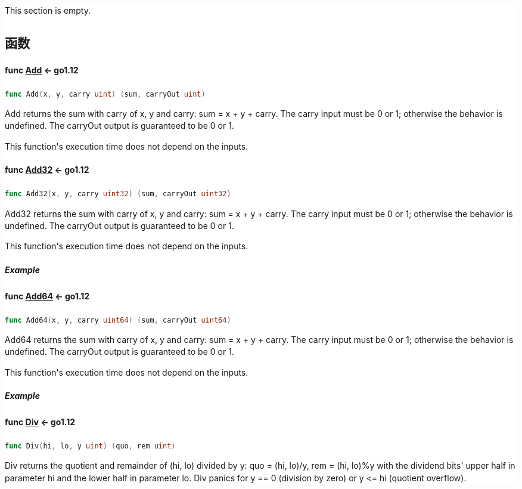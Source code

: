 This section is empty.

## 函数

#### func [Add](https://cs.opensource.google/go/go/+/go1.20.1:src/math/bits/bits.go;l=360)  <- go1.12

``` go linenums="1"
func Add(x, y, carry uint) (sum, carryOut uint)
```

Add returns the sum with carry of x, y and carry: sum = x + y + carry. The carry input must be 0 or 1; otherwise the behavior is undefined. The carryOut output is guaranteed to be 0 or 1.

This function's execution time does not depend on the inputs.

#### func [Add32](https://cs.opensource.google/go/go/+/go1.20.1:src/math/bits/bits.go;l=374)  <- go1.12

``` go linenums="1"
func Add32(x, y, carry uint32) (sum, carryOut uint32)
```

Add32 returns the sum with carry of x, y and carry: sum = x + y + carry. The carry input must be 0 or 1; otherwise the behavior is undefined. The carryOut output is guaranteed to be 0 or 1.

This function's execution time does not depend on the inputs.

##### Example
``` go linenums="1"
```

#### func [Add64](https://cs.opensource.google/go/go/+/go1.20.1:src/math/bits/bits.go;l=386)  <- go1.12

``` go linenums="1"
func Add64(x, y, carry uint64) (sum, carryOut uint64)
```

Add64 returns the sum with carry of x, y and carry: sum = x + y + carry. The carry input must be 0 or 1; otherwise the behavior is undefined. The carryOut output is guaranteed to be 0 or 1.

This function's execution time does not depend on the inputs.

##### Example
``` go linenums="1"
```

#### func [Div](https://cs.opensource.google/go/go/+/go1.20.1:src/math/bits/bits.go;l=492)  <- go1.12

``` go linenums="1"
func Div(hi, lo, y uint) (quo, rem uint)
```

Div returns the quotient and remainder of (hi, lo) divided by y: quo = (hi, lo)/y, rem = (hi, lo)%y with the dividend bits' upper half in parameter hi and the lower half in parameter lo. Div panics for y == 0 (division by zero) or y <= hi (quotient overflow).
